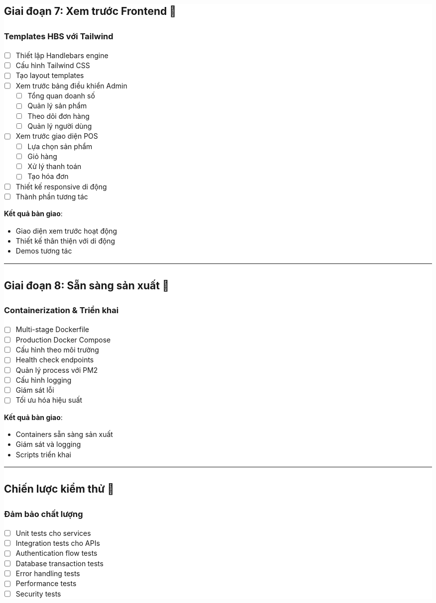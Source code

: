 
## Giai đoạn 7: Xem trước Frontend 🎨
### Templates HBS với Tailwind
- [ ] Thiết lập Handlebars engine
- [ ] Cấu hình Tailwind CSS
- [ ] Tạo layout templates
- [ ] Xem trước bảng điều khiển Admin
  - [ ] Tổng quan doanh số
  - [ ] Quản lý sản phẩm
  - [ ] Theo dõi đơn hàng
  - [ ] Quản lý người dùng
- [ ] Xem trước giao diện POS
  - [ ] Lựa chọn sản phẩm
  - [ ] Giỏ hàng
  - [ ] Xử lý thanh toán
  - [ ] Tạo hóa đơn
- [ ] Thiết kế responsive di động
- [ ] Thành phần tương tác

**Kết quả bàn giao**:
- Giao diện xem trước hoạt động
- Thiết kế thân thiện với di động
- Demos tương tác

---

## Giai đoạn 8: Sẵn sàng sản xuất 🚀
### Containerization & Triển khai
- [ ] Multi-stage Dockerfile
- [ ] Production Docker Compose
- [ ] Cấu hình theo môi trường
- [ ] Health check endpoints
- [ ] Quản lý process với PM2
- [ ] Cấu hình logging
- [ ] Giám sát lỗi
- [ ] Tối ưu hóa hiệu suất

**Kết quả bàn giao**:
- Containers sẵn sàng sản xuất
- Giám sát và logging
- Scripts triển khai

---

## Chiến lược kiểm thử 🧪
### Đảm bảo chất lượng
- [ ] Unit tests cho services
- [ ] Integration tests cho APIs
- [ ] Authentication flow tests
- [ ] Database transaction tests
- [ ] Error handling tests
- [ ] Performance tests
- [ ] Security tests
